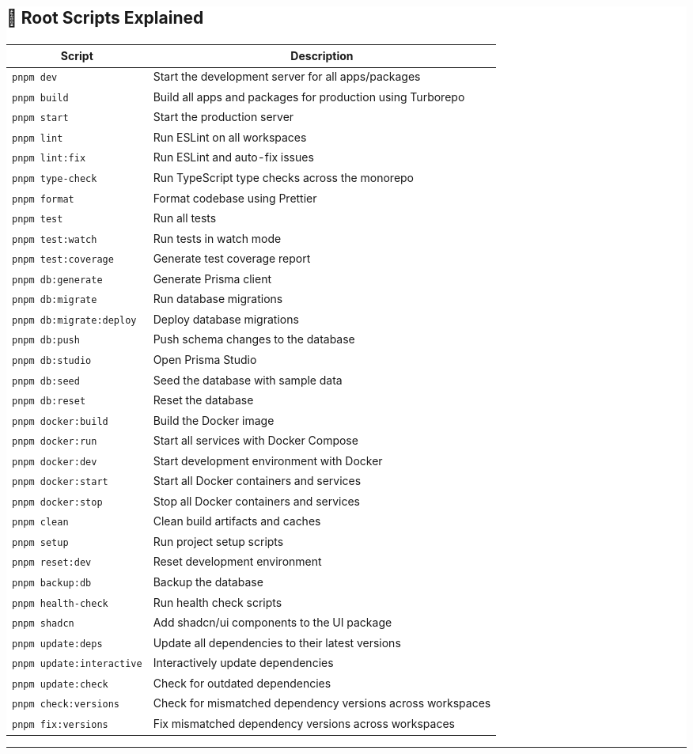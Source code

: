 
## 📜 Root Scripts Explained

| Script                    | Description                                                |
| ------------------------- | ---------------------------------------------------------- |
| `pnpm dev`                | Start the development server for all apps/packages         |
| `pnpm build`              | Build all apps and packages for production using Turborepo |
| `pnpm start`              | Start the production server                                |
| `pnpm lint`               | Run ESLint on all workspaces                               |
| `pnpm lint:fix`           | Run ESLint and auto-fix issues                             |
| `pnpm type-check`         | Run TypeScript type checks across the monorepo             |
| `pnpm format`             | Format codebase using Prettier                             |
| `pnpm test`               | Run all tests                                              |
| `pnpm test:watch`         | Run tests in watch mode                                    |
| `pnpm test:coverage`      | Generate test coverage report                              |
| `pnpm db:generate`        | Generate Prisma client                                     |
| `pnpm db:migrate`         | Run database migrations                                    |
| `pnpm db:migrate:deploy`  | Deploy database migrations                                 |
| `pnpm db:push`            | Push schema changes to the database                        |
| `pnpm db:studio`          | Open Prisma Studio                                         |
| `pnpm db:seed`            | Seed the database with sample data                         |
| `pnpm db:reset`           | Reset the database                                         |
| `pnpm docker:build`       | Build the Docker image                                     |
| `pnpm docker:run`         | Start all services with Docker Compose                     |
| `pnpm docker:dev`         | Start development environment with Docker                  |
| `pnpm docker:start`       | Start all Docker containers and services                   |
| `pnpm docker:stop`        | Stop all Docker containers and services                    |
| `pnpm clean`              | Clean build artifacts and caches                           |
| `pnpm setup`              | Run project setup scripts                                  |
| `pnpm reset:dev`          | Reset development environment                              |
| `pnpm backup:db`          | Backup the database                                        |
| `pnpm health-check`       | Run health check scripts                                   |
| `pnpm shadcn`             | Add shadcn/ui components to the UI package                 |
| `pnpm update:deps`        | Update all dependencies to their latest versions           |
| `pnpm update:interactive` | Interactively update dependencies                          |
| `pnpm update:check`       | Check for outdated dependencies                            |
| `pnpm check:versions`     | Check for mismatched dependency versions across workspaces |
| `pnpm fix:versions`       | Fix mismatched dependency versions across workspaces       |

---